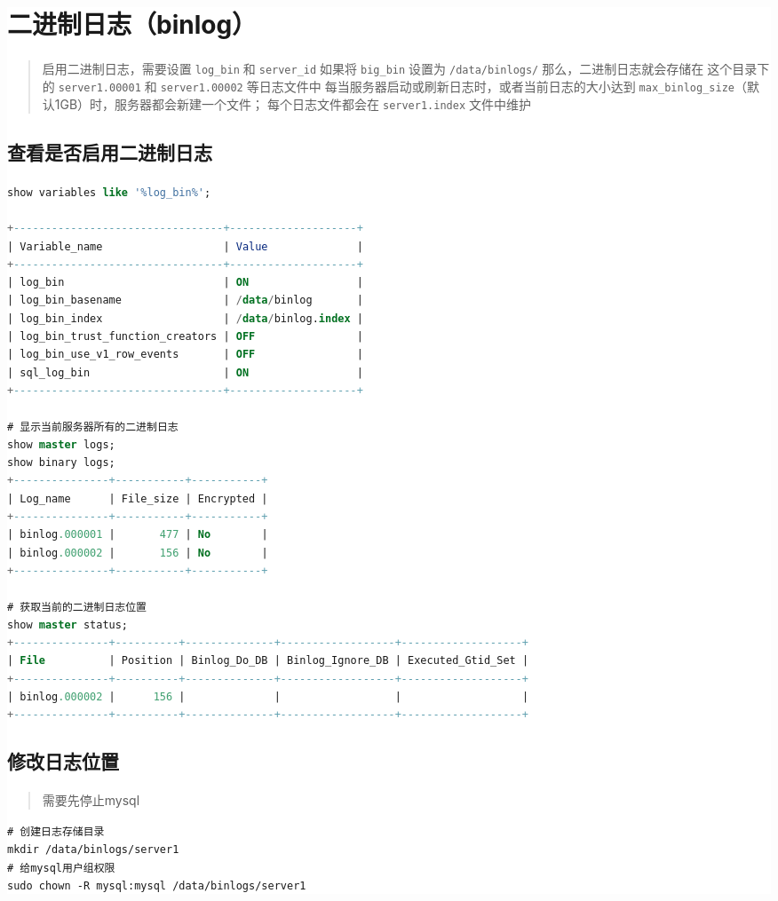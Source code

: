# 二进制日志（binlog）

> 启用二进制日志，需要设置 `log_bin` 和 `server_id`
> 如果将 `big_bin` 设置为 `/data/binlogs/` 那么，二进制日志就会存储在 这个目录下的 `server1.00001` 和 `server1.00002` 等日志文件中
> 每当服务器启动或刷新日志时，或者当前日志的大小达到 `max_binlog_size`（默认1GB）时，服务器都会新建一个文件；
> 每个日志文件都会在 `server1.index` 文件中维护

## 查看是否启用二进制日志

```sql
show variables like '%log_bin%';

+---------------------------------+--------------------+
| Variable_name                   | Value              |
+---------------------------------+--------------------+
| log_bin                         | ON                 |
| log_bin_basename                | /data/binlog       |
| log_bin_index                   | /data/binlog.index |
| log_bin_trust_function_creators | OFF                |
| log_bin_use_v1_row_events       | OFF                |
| sql_log_bin                     | ON                 |
+---------------------------------+--------------------+

# 显示当前服务器所有的二进制日志
show master logs;
show binary logs;
+---------------+-----------+-----------+
| Log_name      | File_size | Encrypted |
+---------------+-----------+-----------+
| binlog.000001 |       477 | No        |
| binlog.000002 |       156 | No        |
+---------------+-----------+-----------+

# 获取当前的二进制日志位置
show master status;
+---------------+----------+--------------+------------------+-------------------+
| File          | Position | Binlog_Do_DB | Binlog_Ignore_DB | Executed_Gtid_Set |
+---------------+----------+--------------+------------------+-------------------+
| binlog.000002 |      156 |              |                  |                   |
+---------------+----------+--------------+------------------+-------------------+
```
## 修改日志位置

> 需要先停止mysql

```shell
# 创建日志存储目录
mkdir /data/binlogs/server1
# 给mysql用户组权限
sudo chown -R mysql:mysql /data/binlogs/server1
```
